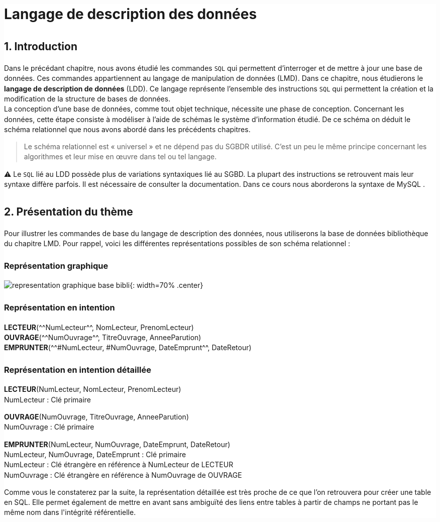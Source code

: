# Langage de description des données

## 1. Introduction 

Dans le précédant chapitre, nous avons étudié les commandes ``SQL`` qui permettent d’interroger et de mettre à jour une base de données. Ces commandes appartiennent au langage de manipulation de données (LMD). Dans ce chapitre, nous étudierons le **langage de description de données** (LDD). Ce langage représente l’ensemble des instructions ``SQL`` qui permettent la création et la modification de la structure de bases de données. <br />
La conception d’une base de données, comme tout objet technique, nécessite une phase de conception. Concernant les données, cette étape consiste à modéliser à l’aide de schémas le système d’information étudié. De ce schéma on déduit le schéma relationnel que nous avons abordé dans les précédents chapitres.
>Le schéma relationnel est « universel » et ne dépend pas du SGBDR utilisé. C’est un peu le même principe concernant les algorithmes et leur mise en œuvre dans tel ou tel langage. 


:warning: Le ``SQL`` lié au LDD possède plus de variations syntaxiques lié au SGBD. La plupart des instructions se retrouvent mais leur syntaxe diffère parfois. Il est nécessaire de consulter la documentation. Dans ce cours nous aborderons la syntaxe de MySQL .
 
## 2. Présentation du thème 

Pour illustrer les commandes de base du langage de description des données, nous utiliserons la base de données bibliothèque du chapitre LMD. Pour rappel, voici les différentes représentations possibles de son schéma relationnel :

### Représentation graphique 

![representation graphique base bibli](./data/lecteur.png){: width=70% .center}

### Représentation en intention 

**LECTEUR**(^^NumLecteur^^, NomLecteur, PrenomLecteur) <br />
**OUVRAGE**(^^NumOuvrage^^, TitreOuvrage, AnneeParution) <br />
**EMPRUNTER**(^^#NumLecteur, #NumOuvrage, DateEmprunt^^, DateRetour) <br />

### Représentation en intention détaillée 

**LECTEUR**(NumLecteur, NomLecteur, PrenomLecteur) <br />
NumLecteur : Clé primaire 

**OUVRAGE**(NumOuvrage, TitreOuvrage, AnneeParution) <br />
NumOuvrage : Clé primaire 

**EMPRUNTER**(NumLecteur, NumOuvrage, DateEmprunt, DateRetour) <br />
NumLecteur, NumOuvrage, DateEmprunt : Clé primaire <br />
NumLecteur : Clé étrangère en référence à NumLecteur de LECTEUR <br />
NumOuvrage : Clé étrangère en référence à NumOuvrage de OUVRAGE

Comme vous le constaterez par la suite, la représentation détaillée est très proche de ce que l’on retrouvera pour créer une table en SQL. Elle permet également de mettre en avant sans ambiguïté des liens entre tables à partir de champs ne portant pas le même nom dans l'intégrité référentielle. 
 